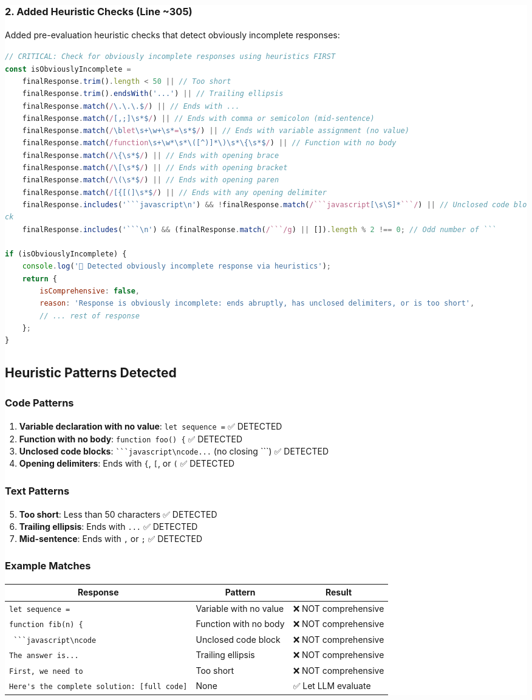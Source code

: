 ### 2. **Added Heuristic Checks** (Line ~305)

Added pre-evaluation heuristic checks that detect obviously incomplete responses:

```javascript
// CRITICAL: Check for obviously incomplete responses using heuristics FIRST
const isObviouslyIncomplete = 
    finalResponse.trim().length < 50 || // Too short
    finalResponse.trim().endsWith('...') || // Trailing ellipsis
    finalResponse.match(/\.\.\.$/) || // Ends with ...
    finalResponse.match(/[,;]\s*$/) || // Ends with comma or semicolon (mid-sentence)
    finalResponse.match(/\blet\s+\w+\s*=\s*$/) || // Ends with variable assignment (no value)
    finalResponse.match(/function\s+\w*\s*\([^)]*\)\s*\{\s*$/) || // Function with no body
    finalResponse.match(/\{\s*$/) || // Ends with opening brace
    finalResponse.match(/\[\s*$/) || // Ends with opening bracket
    finalResponse.match(/\(\s*$/) || // Ends with opening paren
    finalResponse.match(/[{[(]\s*$/) || // Ends with any opening delimiter
    finalResponse.includes('```javascript\n') && !finalResponse.match(/```javascript[\s\S]*```/) || // Unclosed code block
    finalResponse.includes('```\n') && (finalResponse.match(/```/g) || []).length % 2 !== 0; // Odd number of ```

if (isObviouslyIncomplete) {
    console.log('🚨 Detected obviously incomplete response via heuristics');
    return {
        isComprehensive: false,
        reason: 'Response is obviously incomplete: ends abruptly, has unclosed delimiters, or is too short',
        // ... rest of response
    };
}
```

## Heuristic Patterns Detected

### Code Patterns
1. **Variable declaration with no value**: `let sequence =` ✅ DETECTED
2. **Function with no body**: `function foo() {` ✅ DETECTED
3. **Unclosed code blocks**: ` ```javascript\ncode... ` (no closing ```) ✅ DETECTED
4. **Opening delimiters**: Ends with `{`, `[`, or `(` ✅ DETECTED

### Text Patterns
5. **Too short**: Less than 50 characters ✅ DETECTED
6. **Trailing ellipsis**: Ends with `...` ✅ DETECTED
7. **Mid-sentence**: Ends with `,` or `;` ✅ DETECTED

### Example Matches

| Response | Pattern | Result |
|----------|---------|--------|
| `let sequence =` | Variable with no value | ❌ NOT comprehensive |
| `function fib(n) {` | Function with no body | ❌ NOT comprehensive |
| ` ```javascript\ncode` | Unclosed code block | ❌ NOT comprehensive |
| `The answer is...` | Trailing ellipsis | ❌ NOT comprehensive |
| `First, we need to` | Too short | ❌ NOT comprehensive |
| `Here's the complete solution: [full code]` | None | ✅ Let LLM evaluate |
